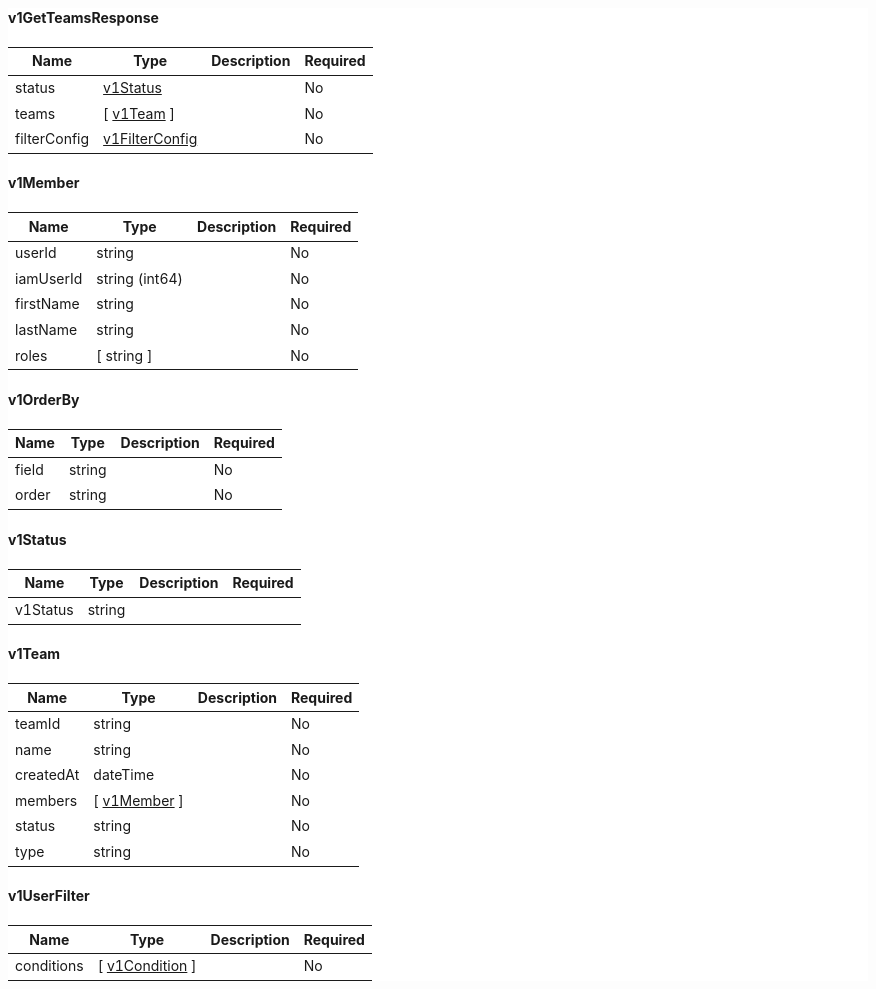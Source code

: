 #### v1GetTeamsResponse

| Name | Type | Description | Required |
| ---- | ---- | ----------- | -------- |
| status | [v1Status](#v1status) |  | No |
| teams | [ [v1Team](#v1team) ] |  | No |
| filterConfig | [v1FilterConfig](#v1filterconfig) |  | No |

#### v1Member

| Name | Type | Description | Required |
| ---- | ---- | ----------- | -------- |
| userId | string |  | No |
| iamUserId | string (int64) |  | No |
| firstName | string |  | No |
| lastName | string |  | No |
| roles | [ string ] |  | No |

#### v1OrderBy

| Name | Type | Description | Required |
| ---- | ---- | ----------- | -------- |
| field | string |  | No |
| order | string |  | No |

#### v1Status

| Name | Type | Description | Required |
| ---- | ---- | ----------- | -------- |
| v1Status | string |  |  |

#### v1Team

| Name | Type | Description | Required |
| ---- | ---- | ----------- | -------- |
| teamId | string |  | No |
| name | string |  | No |
| createdAt | dateTime |  | No |
| members | [ [v1Member](#v1member) ] |  | No |
| status | string |  | No |
| type | string |  | No |

#### v1UserFilter

| Name | Type | Description | Required |
| ---- | ---- | ----------- | -------- |
| conditions | [ [v1Condition](#v1condition) ] |  | No |
